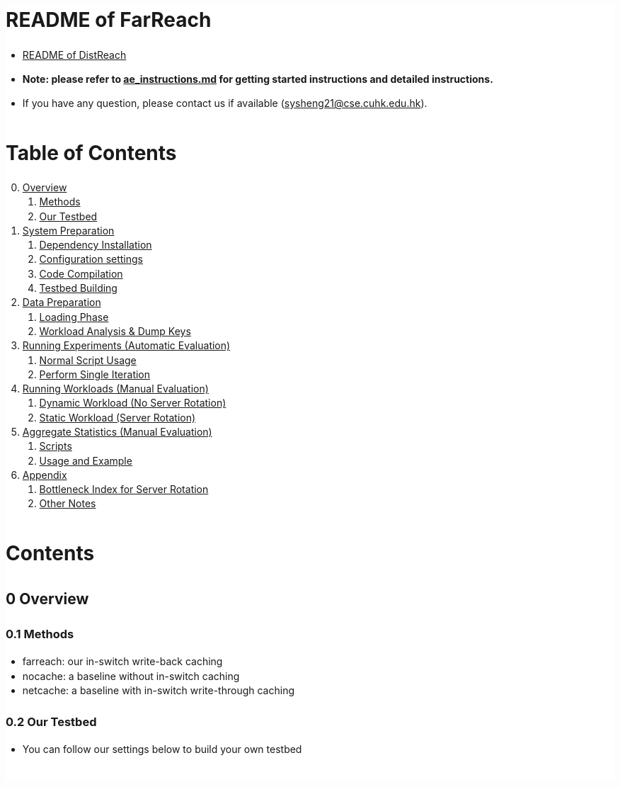# README of FarReach
- [README of DistReach](./README_for_DistReach.md)
- **Note: please refer to [ae_instructions.md](./ae_instructions.md) for getting started instructions and detailed instructions.**

- If you have any question, please contact us if available (sysheng21@cse.cuhk.edu.hk).

# Table of Contents

0. [Overview](#0-overview)
	1. [Methods](#01-methods)
	2. [Our Testbed](#02-our-testbed)
1. [System Preparation](#1-system-preparation)
	1. [Dependency Installation](#11-dependency-installation)
	2. [Configuration settings](#12-configuration-settings)
	3. [Code Compilation](#13-code-compilation)
	4. [Testbed Building](#14-testbed-building)
2. [Data Preparation](#2-data-preparation)
	1. [Loading Phase](#21-loading-phase)
	2. [Workload Analysis & Dump Keys](#22-workload-analysis--dump-keys)
3. [Running Experiments (Automatic Evaluation)](#3-running-experiments-automatic-evaluation)
	1. [Normal Script Usage](#31-normal-script-usage)
	2. [Perform Single Iteration](#32-perform-single-iteration)
4. [Running Workloads (Manual Evaluation)](#4-running-workloads-manual-evaluation)
	1. [Dynamic Workload (No Server Rotation)](#41-dynamic-workload-no-server-rotation)
	2. [Static Workload (Server Rotation)](#42-static-workload-server-rotation)
5. [Aggregate Statistics (Manual Evaluation)](#5-aggregate-statistics-manual-evaluation)
	1. [Scripts](#51-scripts)
	2. [Usage and Example](#52-usage-and-example)
6. [Appendix](#6-appendix)
	1. [Bottleneck Index for Server Rotation](#61-bottleneck-index-for-server-rotation)
	2. [Other Notes](#62-other-notes)

# Contents

## 0 Overview

### 0.1 Methods

- farreach: our in-switch write-back caching
- nocache: a baseline without in-switch caching
- netcache: a baseline with in-switch write-through caching

### 0.2 Our Testbed

- You can follow our settings below to build your own testbed

</br>
